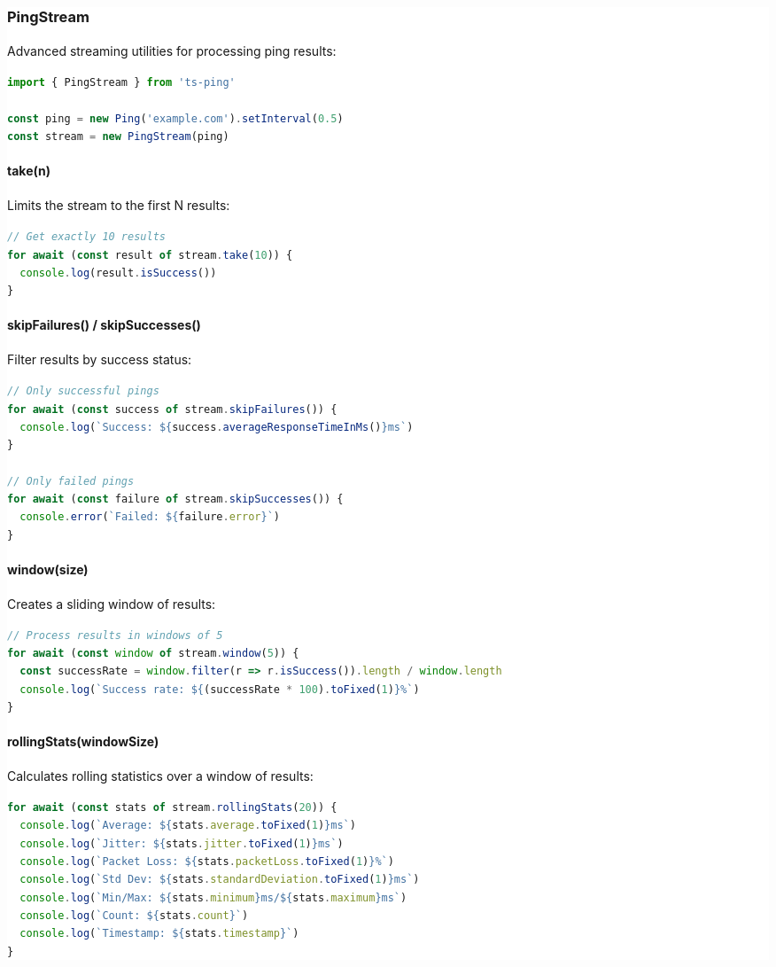 ### PingStream

Advanced streaming utilities for processing ping results:

```typescript
import { PingStream } from 'ts-ping'

const ping = new Ping('example.com').setInterval(0.5)
const stream = new PingStream(ping)
```

#### take(n)

Limits the stream to the first N results:

```typescript
// Get exactly 10 results
for await (const result of stream.take(10)) {
  console.log(result.isSuccess())
}
```

#### skipFailures() / skipSuccesses()

Filter results by success status:

```typescript
// Only successful pings
for await (const success of stream.skipFailures()) {
  console.log(`Success: ${success.averageResponseTimeInMs()}ms`)
}

// Only failed pings
for await (const failure of stream.skipSuccesses()) {
  console.error(`Failed: ${failure.error}`)
}
```

#### window(size)

Creates a sliding window of results:

```typescript
// Process results in windows of 5
for await (const window of stream.window(5)) {
  const successRate = window.filter(r => r.isSuccess()).length / window.length
  console.log(`Success rate: ${(successRate * 100).toFixed(1)}%`)
}
```

#### rollingStats(windowSize)

Calculates rolling statistics over a window of results:

```typescript
for await (const stats of stream.rollingStats(20)) {
  console.log(`Average: ${stats.average.toFixed(1)}ms`)
  console.log(`Jitter: ${stats.jitter.toFixed(1)}ms`)
  console.log(`Packet Loss: ${stats.packetLoss.toFixed(1)}%`)
  console.log(`Std Dev: ${stats.standardDeviation.toFixed(1)}ms`)
  console.log(`Min/Max: ${stats.minimum}ms/${stats.maximum}ms`)
  console.log(`Count: ${stats.count}`)
  console.log(`Timestamp: ${stats.timestamp}`)
}
```
